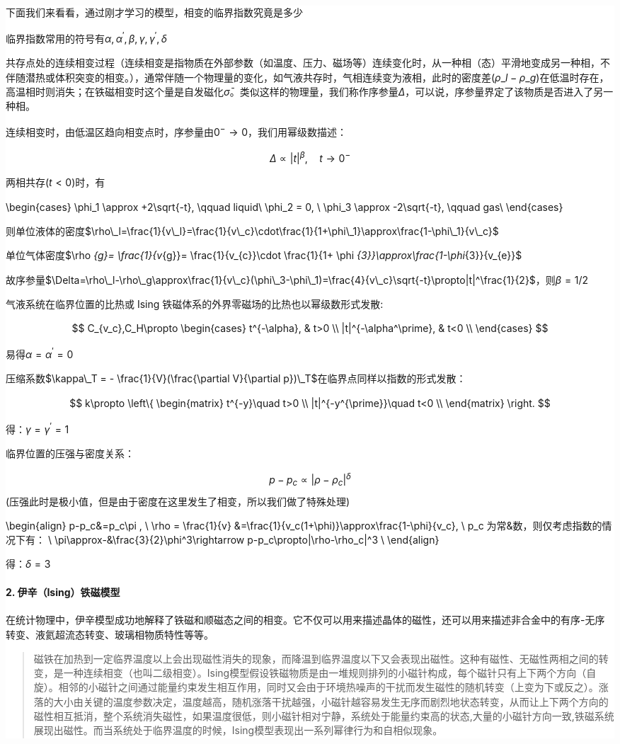 下面我们来看看，通过刚才学习的模型，相变的临界指数究竟是多少

临界指数常用的符号有$\alpha,\alpha^\prime,\beta,\gamma,\gamma^\prime,\delta$

共存点处的连续相变过程（连续相变是指物质在外部参数（如温度、压力、磁场等）连续变化时，从一种相（态）平滑地变成另一种相，不伴随潜热或体积突变的相变。），通常伴随一个物理量的变化，如气液共存时，气相连续变为液相，此时的密度差$(\rho\_l-\rho\_g)$在低温时存在，高温相时则消失；在铁磁相变时这个量是自发磁化$\bar\sigma$。类似这样的物理量，我们称作序参量$\Delta$，可以说，序参量界定了该物质是否进入了另一种相。

连续相变时，由低温区趋向相变点时，序参量由$0^-\to0$，我们用幂级数描述：

$$\Delta\propto|t|^\beta,\quad t\to0^-$$

两相共存$(t<0)$时，有

\begin{cases} \phi\_1 \approx +2\sqrt{-t}, \qquad liquid\ \phi\_2 = 0, \ \phi\_3 \approx -2\sqrt{-t}, \qquad gas\ \end{cases}

则单位液体的密度$\rho\_l=\frac{1}{v\_l}=\frac{1}{v\_c}\cdot\frac{1}{1+\phi\_1}\approx\frac{1-\phi\_1}{v\_c}$

单位气体密度$\rho _{g}= \frac{1}{v_{g\}}= \frac{1}{v\_{c\}}\cdot \frac{1}{1+ \phi _{3\}}\approx\frac{1-\phi_{3\}}{v\_{e\}}$

故序参量$\Delta=\rho\_l-\rho\_g\approx\frac{1}{v\_c}(\phi\_3-\phi\_1)=\frac{4}{v\_c}\sqrt{-t}\propto|t|^\frac{1}{2}$，则$\beta=1/2$

气液系统在临界位置的比热或 Ising 铁磁体系的外界零磁场的比热也以幂级数形式发散:

$$
C_{v_c},C_H\propto \begin{cases} t^{-\alpha}, & t>0 \\ |t|^{-\alpha^\prime}, & t<0 \\ \end{cases}
$$

易得$\alpha=\alpha^\prime=0$

压缩系数$\kappa\_T = - \frac{1}{V}(\frac{\partial V}{\partial p})\_T$在临界点同样以指数的形式发散：

$$
k\propto \left\{ \begin{matrix} t^{-y}\quad t>0 \\ |t|^{-y^{\prime}}\quad t<0 \\ \end{matrix} \right.
$$

得：$\gamma=\gamma^\prime=1$

临界位置的压强与密度关系：

$$p-p_c\propto|\rho-\rho_c|^\delta$$(压强此时是极小值，但是由于密度在这里发生了相变，所以我们做了特殊处理)

\begin{align} p-p\_c&=p\_c\pi , \ \rho = \frac{1}{v} &=\frac{1}{v\_c(1+\phi)}\approx\frac{1-\phi}{v\_c}, \ p\_c 为常&数，则仅考虑指数的情况下有： \ \pi\approx-&\frac{3}{2}\phi^3\rightarrow p-p\_c\propto|\rho-\rho\_c|^3 \ \end{align}

得：$\delta = 3$

#### 2. 伊辛（Ising）铁磁模型

在统计物理中，伊辛模型成功地解释了铁磁和顺磁态之间的相变。它不仅可以用来描述晶体的磁性，还可以用来描述非合金中的有序-无序转变、液氦超流态转变、玻璃相物质特性等等。

> 磁铁在加热到一定临界温度以上会出现磁性消失的现象，而降温到临界温度以下又会表现出磁性。这种有磁性、无磁性两相之间的转变，是一种连续相变（也叫二级相变）。Ising模型假设铁磁物质是由一堆规则排列的小磁针构成，每个磁针只有上下两个方向（自旋）。相邻的小磁针之间通过能量约束发生相互作用，同时又会由于环境热噪声的干扰而发生磁性的随机转变（上变为下或反之）。涨落的大小由关键的温度参数决定，温度越高，随机涨落干扰越强，小磁针越容易发生无序而剧烈地状态转变，从而让上下两个方向的磁性相互抵消，整个系统消失磁性，如果温度很低，则小磁针相对宁静，系统处于能量约束高的状态,大量的小磁针方向一致,铁磁系统展现出磁性。而当系统处于临界温度的时候，Ising模型表现出一系列幂律行为和自相似现象。
